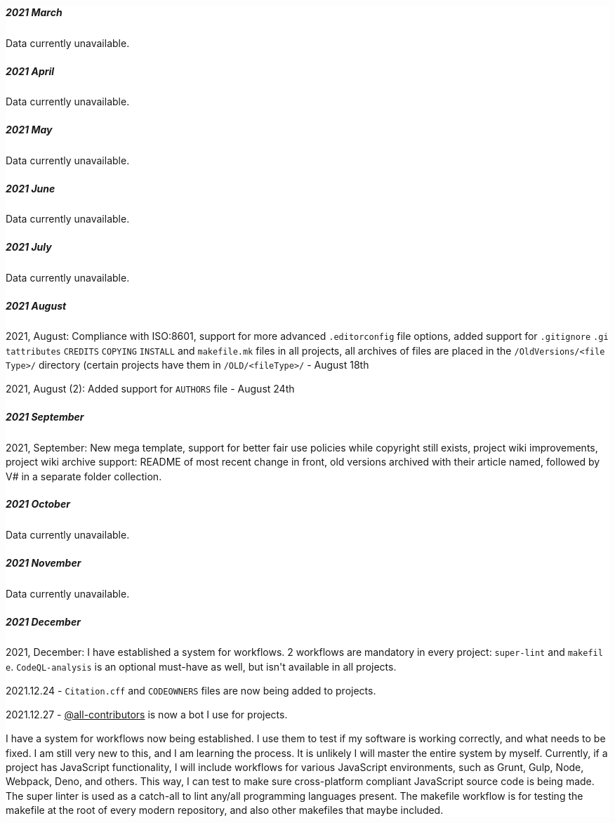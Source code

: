 ##### 2021 March

Data currently unavailable.

##### 2021 April

Data currently unavailable.

##### 2021 May

Data currently unavailable.

##### 2021 June

Data currently unavailable.

##### 2021 July

Data currently unavailable.

##### 2021 August

2021, August: Compliance with ISO:8601, support for more advanced `.editorconfig` file options, added support for `.gitignore` `.gitattributes` `CREDITS` `COPYING` `INSTALL` and `makefile.mk` files in all projects, all archives of files are placed in the `/OldVersions/<fileType>/` directory (certain projects have them in `/OLD/<fileType>/` - August 18th

2021, August (2): Added support for `AUTHORS` file - August 24th

##### 2021 September

2021, September: New mega template, support for better fair use policies while copyright still exists, project wiki improvements, project wiki archive support: README of most recent change in front, old versions archived with their article named, followed by V# in a separate folder collection.

##### 2021 October

Data currently unavailable.

##### 2021 November

Data currently unavailable.

##### 2021 December

2021, December: I have established a system for workflows. 2 workflows are mandatory in every project: `super-lint` and `makefile`. `CodeQL-analysis` is an optional must-have as well, but isn't available in all projects.

2021.12.24 - `Citation.cff` and `CODEOWNERS` files are now being added to projects.

2021.12.27 - [@all-contributors](https://github.com/all-contributors) is now a bot I use for projects.

I have a system for workflows now being established. I use them to test if my software is working correctly, and what needs to be fixed. I am still very new to this, and I am learning the process. It is unlikely I will master the entire system by myself. Currently, if a project has JavaScript functionality, I will include workflows for various JavaScript environments, such as Grunt, Gulp, Node, Webpack, Deno, and others. This way, I can test to make sure cross-platform compliant JavaScript source code is being made. The super linter is used as a catch-all to lint any/all programming languages present. The makefile workflow is for testing the makefile at the root of every modern repository, and also other makefiles that maybe included.
